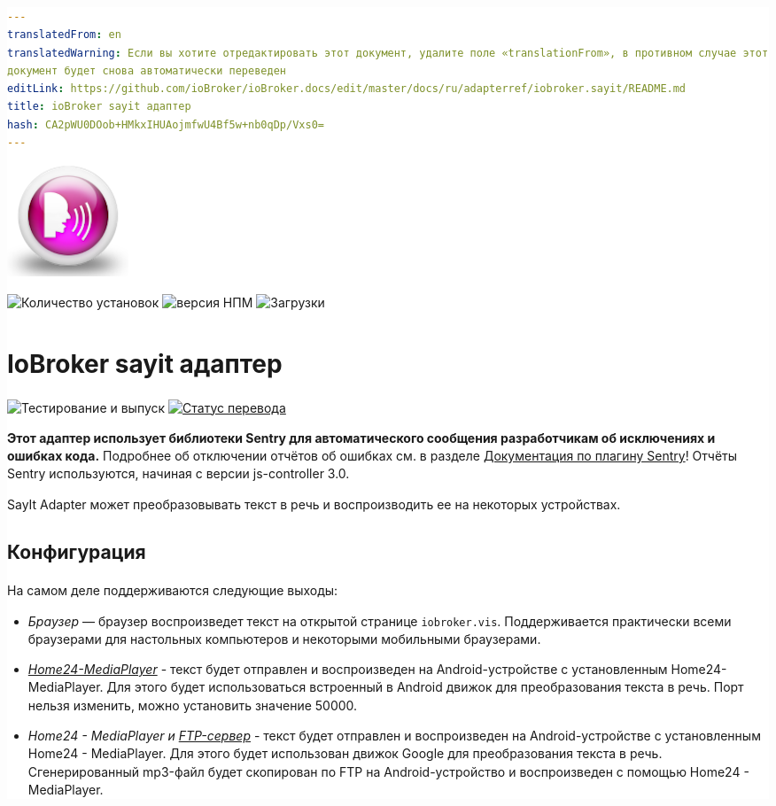 ```yaml
---
translatedFrom: en
translatedWarning: Если вы хотите отредактировать этот документ, удалите поле «translationFrom», в противном случае этот документ будет снова автоматически переведен
editLink: https://github.com/ioBroker/ioBroker.docs/edit/master/docs/ru/adapterref/iobroker.sayit/README.md
title: ioBroker sayit адаптер
hash: CA2pWU0DOob+HMkxIHUAojmfwU4Bf5w+nb0qDp/Vxs0=
---
```

![Логотип](../../../en/adapterref/iobroker.sayit/admin/sayit.png)

![Количество установок](http://iobroker.live/badges/sayit-stable.svg)
![версия НПМ](http://img.shields.io/npm/v/iobroker.sayit.svg)
![Загрузки](https://img.shields.io/npm/dm/iobroker.sayit.svg)

# IoBroker sayit адаптер
![Тестирование и выпуск](https://github.com/ioBroker/iobroker.sayit/workflows/Test%20and%20Release/badge.svg) [![Статус перевода](https://weblate.iobroker.net/widgets/adapters/-/sayit/svg-badge.svg)](https://weblate.iobroker.net/engage/adapters/?utm_source=widget)

**Этот адаптер использует библиотеки Sentry для автоматического сообщения разработчикам об исключениях и ошибках кода.** Подробнее об отключении отчётов об ошибках см. в разделе [Документация по плагину Sentry](https://github.com/ioBroker/plugin-sentry#plugin-sentry)! Отчёты Sentry используются, начиная с версии js-controller 3.0.

SayIt Adapter может преобразовывать текст в речь и воспроизводить ее на некоторых устройствах.

## Конфигурация
На самом деле поддерживаются следующие выходы:

- *Браузер* — браузер воспроизведет текст на открытой странице `iobroker.vis`. Поддерживается практически всеми браузерами для настольных компьютеров и некоторыми мобильными браузерами.

- *[Home24-MediaPlayer](http://www.home-24.net/index.php?app=media)* - текст будет отправлен и воспроизведен на Android-устройстве с установленным Home24-MediaPlayer. Для этого будет использоваться встроенный в Android движок для преобразования текста в речь. Порт нельзя изменить, можно установить значение 50000.

- *Home24 - MediaPlayer и [FTP-сервер](https://play.google.com/store/apps/details?id=lutey.FTPServer)* - текст будет отправлен и воспроизведен на Android-устройстве с установленным Home24 - MediaPlayer. Для этого будет использован движок Google для преобразования текста в речь. Сгенерированный mp3-файл будет скопирован по FTP на Android-устройство и воспроизведен с помощью Home24 - MediaPlayer.
